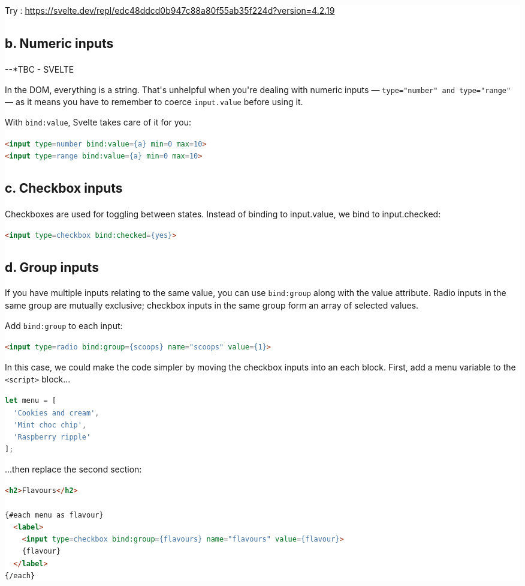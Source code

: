Try : https://svelte.dev/repl/edc48ddcd0b947c88a80f55ab35f224d?version=4.2.19

## b. Numeric inputs

--*TBC - SVELTE

In the DOM, everything is a string. That's unhelpful when you're dealing with numeric inputs — `type="number" and type="range"` — as it means you have to remember to coerce `input.value` before using it.

With `bind:value`, Svelte takes care of it for you:

```html
<input type=number bind:value={a} min=0 max=10>
<input type=range bind:value={a} min=0 max=10>

```

## c. Checkbox inputs

Checkboxes are used for toggling between states. Instead of binding to input.value, we bind to input.checked:

```html
<input type=checkbox bind:checked={yes}>

```

## d. Group inputs

If you have multiple inputs relating to the same value, you can use `bind:group` along with the value attribute. Radio inputs in the same group are mutually exclusive; checkbox inputs in the same group form an array of selected values.

Add `bind:group` to each input:

```html
<input type=radio bind:group={scoops} name="scoops" value={1}>

```

In this case, we could make the code simpler by moving the checkbox inputs into an each block. First, add a menu variable to the `<script>` block...

```js
let menu = [
  'Cookies and cream',
  'Mint choc chip',
  'Raspberry ripple'
];

```

...then replace the second section:

```html
<h2>Flavours</h2>

{#each menu as flavour}
  <label>
    <input type=checkbox bind:group={flavours} name="flavours" value={flavour}>
    {flavour}
  </label>
{/each}

```
